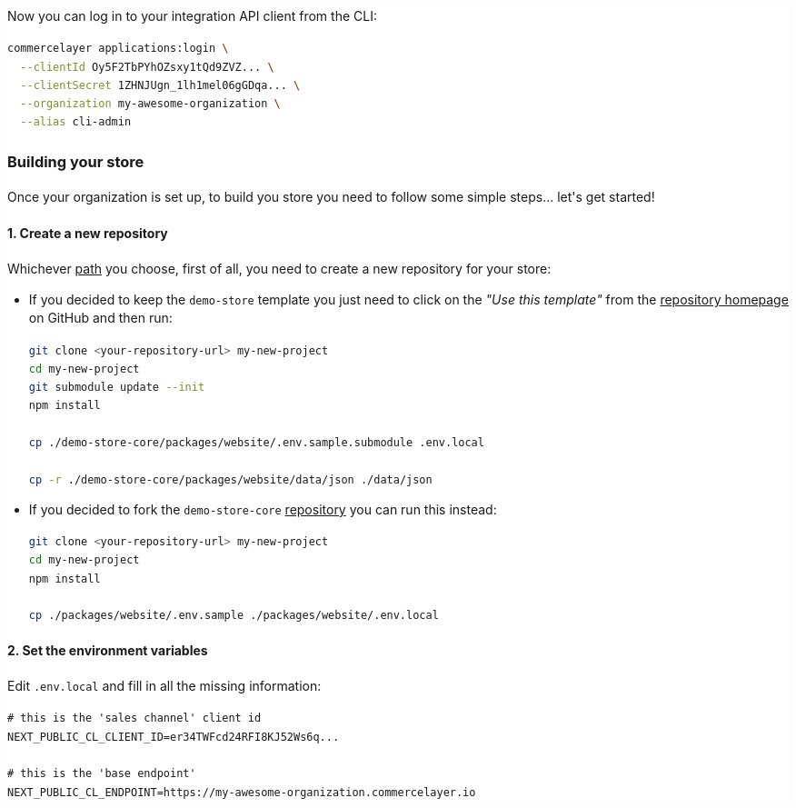 Now you can log in to your integration API client from the CLI:

```sh
commercelayer applications:login \
  --clientId Oy5F2TbPYhOZsxy1tQd9ZVZ... \
  --clientSecret 1ZHNJUgn_1lh1mel06gGDqa... \
  --organization my-awesome-organization \
  --alias cli-admin
```

### Building your store

Once your organization is set up, to build you store you need to follow some simple steps... let's get started!

#### 1. Create a new repository

Whichever [path](#how-it-works) you choose, first of all, you need to create a new repository for your store:

- If you decided to keep the `demo-store` template you just need to click on the _"Use this template"_ from the [repository homepage](https://github.com/commercelayer/demo-store) on GitHub and then run:

  ```sh
  git clone <your-repository-url> my-new-project
  cd my-new-project
  git submodule update --init
  npm install

  cp ./demo-store-core/packages/website/.env.sample.submodule .env.local

  cp -r ./demo-store-core/packages/website/data/json ./data/json
  ```

- If you decided to fork the `demo-store-core` [repository](https://github.com/commercelayer/demo-store-core) you can run this instead:

  ```sh
  git clone <your-repository-url> my-new-project
  cd my-new-project
  npm install

  cp ./packages/website/.env.sample ./packages/website/.env.local
  ```

#### 2. Set the environment variables

Edit `.env.local` and fill in all the missing information:

```properties
# this is the 'sales channel' client id
NEXT_PUBLIC_CL_CLIENT_ID=er34TWFcd24RFI8KJ52Ws6q...

# this is the 'base endpoint'
NEXT_PUBLIC_CL_ENDPOINT=https://my-awesome-organization.commercelayer.io
```
